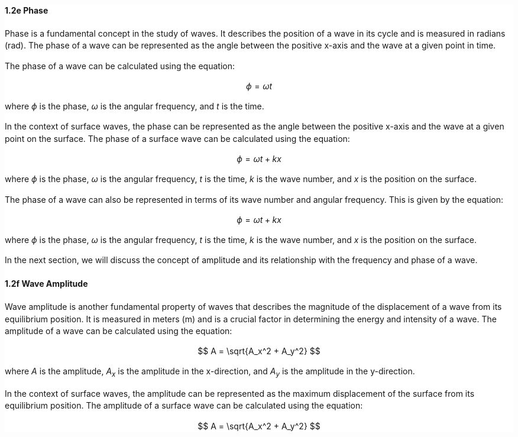 
#### 1.2e Phase

Phase is a fundamental concept in the study of waves. It describes the position of a wave in its cycle and is measured in radians (rad). The phase of a wave can be represented as the angle between the positive x-axis and the wave at a given point in time.

The phase of a wave can be calculated using the equation:

$$
\phi = \omega t
$$

where $\phi$ is the phase, $\omega$ is the angular frequency, and $t$ is the time.

In the context of surface waves, the phase can be represented as the angle between the positive x-axis and the wave at a given point on the surface. The phase of a surface wave can be calculated using the equation:

$$
\phi = \omega t + kx
$$

where $\phi$ is the phase, $\omega$ is the angular frequency, $t$ is the time, $k$ is the wave number, and $x$ is the position on the surface.

The phase of a wave can also be represented in terms of its wave number and angular frequency. This is given by the equation:

$$
\phi = \omega t + kx
$$

where $\phi$ is the phase, $\omega$ is the angular frequency, $t$ is the time, $k$ is the wave number, and $x$ is the position on the surface.

In the next section, we will discuss the concept of amplitude and its relationship with the frequency and phase of a wave.

#### 1.2f Wave Amplitude

Wave amplitude is another fundamental property of waves that describes the magnitude of the displacement of a wave from its equilibrium position. It is measured in meters (m) and is a crucial factor in determining the energy and intensity of a wave. The amplitude of a wave can be calculated using the equation:

$$
A = \sqrt{A_x^2 + A_y^2}
$$

where $A$ is the amplitude, $A_x$ is the amplitude in the x-direction, and $A_y$ is the amplitude in the y-direction.

In the context of surface waves, the amplitude can be represented as the maximum displacement of the surface from its equilibrium position. The amplitude of a surface wave can be calculated using the equation:

$$
A = \sqrt{A_x^2 + A_y^2}
$$
